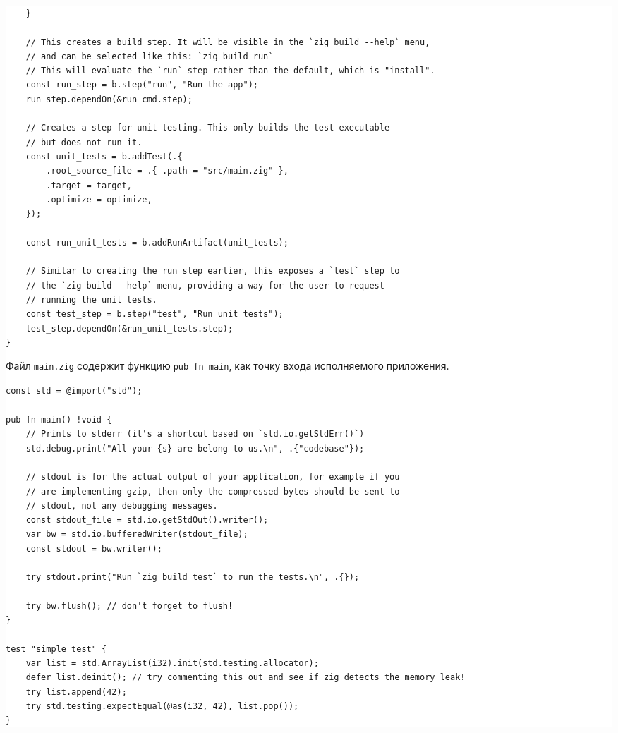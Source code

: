 ```zig
    }

    // This creates a build step. It will be visible in the `zig build --help` menu,
    // and can be selected like this: `zig build run`
    // This will evaluate the `run` step rather than the default, which is "install".
    const run_step = b.step("run", "Run the app");
    run_step.dependOn(&run_cmd.step);

    // Creates a step for unit testing. This only builds the test executable
    // but does not run it.
    const unit_tests = b.addTest(.{
        .root_source_file = .{ .path = "src/main.zig" },
        .target = target,
        .optimize = optimize,
    });

    const run_unit_tests = b.addRunArtifact(unit_tests);

    // Similar to creating the run step earlier, this exposes a `test` step to
    // the `zig build --help` menu, providing a way for the user to request
    // running the unit tests.
    const test_step = b.step("test", "Run unit tests");
    test_step.dependOn(&run_unit_tests.step);
}
```

Файл `main.zig` содержит функцию `pub fn main`, как точку входа исполняемого приложения.


```zig
const std = @import("std");

pub fn main() !void {
    // Prints to stderr (it's a shortcut based on `std.io.getStdErr()`)
    std.debug.print("All your {s} are belong to us.\n", .{"codebase"});

    // stdout is for the actual output of your application, for example if you
    // are implementing gzip, then only the compressed bytes should be sent to
    // stdout, not any debugging messages.
    const stdout_file = std.io.getStdOut().writer();
    var bw = std.io.bufferedWriter(stdout_file);
    const stdout = bw.writer();

    try stdout.print("Run `zig build test` to run the tests.\n", .{});

    try bw.flush(); // don't forget to flush!
}

test "simple test" {
    var list = std.ArrayList(i32).init(std.testing.allocator);
    defer list.deinit(); // try commenting this out and see if zig detects the memory leak!
    try list.append(42);
    try std.testing.expectEqual(@as(i32, 42), list.pop());
}
```
